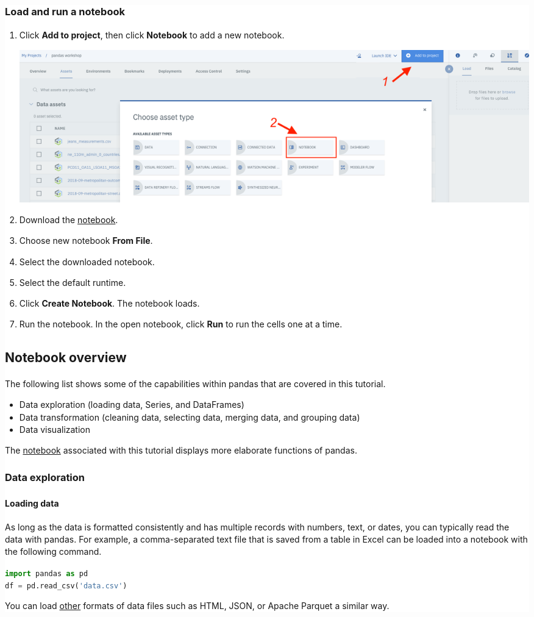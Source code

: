 ### Load and run a notebook

1. Click **Add to project**, then click **Notebook** to add a new notebook.

    ![Choose asset type dashboard](images/addnotebook.png)

1. Download the [notebook](static/Working-with-structured-data-in-Python-using-Pandas.ipynb).
1. Choose new notebook **From File**.
1. Select the downloaded notebook.
1. Select the default runtime.
1. Click **Create Notebook**. The notebook loads.
1. Run the notebook. In the open notebook, click **Run** to run the cells one at a time.

## Notebook overview

The following list shows some of the capabilities within pandas that are covered in this tutorial.

* Data exploration (loading data, Series, and DataFrames)
* Data transformation (cleaning data, selecting data, merging data, and grouping data)
* Data visualization

The [notebook](static/Working-with-structured-data-in-Python-using-Pandas.ipynb) associated with this tutorial displays more elaborate functions of pandas.

### Data exploration

#### Loading data

As long as the data is formatted consistently and has multiple records with numbers, text, or dates, you can typically read the data with pandas. For example, a comma-separated text file that is saved from a table in Excel can be loaded into a notebook with the following command.

```python
import pandas as pd
df = pd.read_csv('data.csv')
```

You can load <a href="https://pandas.pydata.org/pandas-docs/stable/user_guide/io.html" target="_blank" rel="noopener noreferrer">other</a> formats of data files such as HTML, JSON, or Apache Parquet a similar way.
